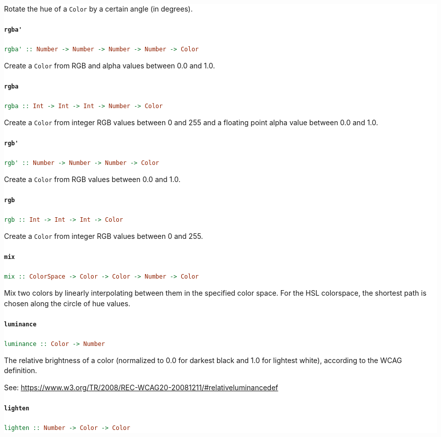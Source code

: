 Rotate the hue of a `Color` by a certain angle (in degrees).

#### `rgba'`

``` purescript
rgba' :: Number -> Number -> Number -> Number -> Color
```

Create a `Color` from RGB and alpha values between 0.0 and 1.0.

#### `rgba`

``` purescript
rgba :: Int -> Int -> Int -> Number -> Color
```

Create a `Color` from integer RGB values between 0 and 255 and a floating
point alpha value between 0.0 and 1.0.

#### `rgb'`

``` purescript
rgb' :: Number -> Number -> Number -> Color
```

Create a `Color` from RGB values between 0.0 and 1.0.

#### `rgb`

``` purescript
rgb :: Int -> Int -> Int -> Color
```

Create a `Color` from integer RGB values between 0 and 255.

#### `mix`

``` purescript
mix :: ColorSpace -> Color -> Color -> Number -> Color
```

Mix two colors by linearly interpolating between them in the specified
color space. For the HSL colorspace, the shortest path is chosen along the
circle of hue values.

#### `luminance`

``` purescript
luminance :: Color -> Number
```

The relative brightness of a color (normalized to 0.0 for darkest black
and 1.0 for lightest white), according to the WCAG definition.

See: https://www.w3.org/TR/2008/REC-WCAG20-20081211/#relativeluminancedef

#### `lighten`

``` purescript
lighten :: Number -> Color -> Color
```
